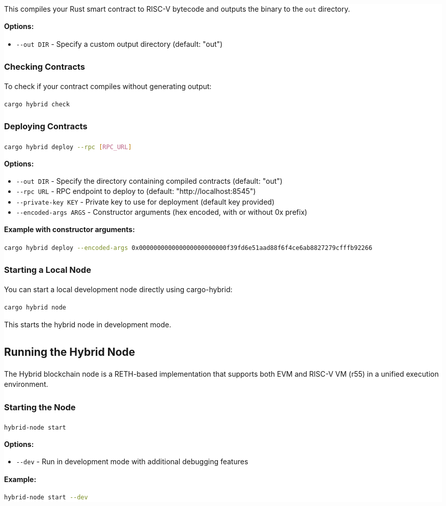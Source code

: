 This compiles your Rust smart contract to RISC-V bytecode and outputs the binary to the `out` directory.

**Options:**
- `--out DIR` - Specify a custom output directory (default: "out")

### Checking Contracts

To check if your contract compiles without generating output:

```bash
cargo hybrid check
```

### Deploying Contracts

```bash
cargo hybrid deploy --rpc [RPC_URL]
```

**Options:**
- `--out DIR` - Specify the directory containing compiled contracts (default: "out")
- `--rpc URL` - RPC endpoint to deploy to (default: "http://localhost:8545")
- `--private-key KEY` - Private key to use for deployment (default key provided)
- `--encoded-args ARGS` - Constructor arguments (hex encoded, with or without 0x prefix)

**Example with constructor arguments:**
```bash
cargo hybrid deploy --encoded-args 0x000000000000000000000000f39fd6e51aad88f6f4ce6ab8827279cfffb92266
```

### Starting a Local Node

You can start a local development node directly using cargo-hybrid:

```bash
cargo hybrid node
```

This starts the hybrid node in development mode.

## Running the Hybrid Node

The Hybrid blockchain node is a RETH-based implementation that supports both EVM and RISC-V VM (r55) in a unified execution environment.

### Starting the Node

```bash
hybrid-node start
```

**Options:**
- `--dev` - Run in development mode with additional debugging features

**Example:**
```bash
hybrid-node start --dev
```
